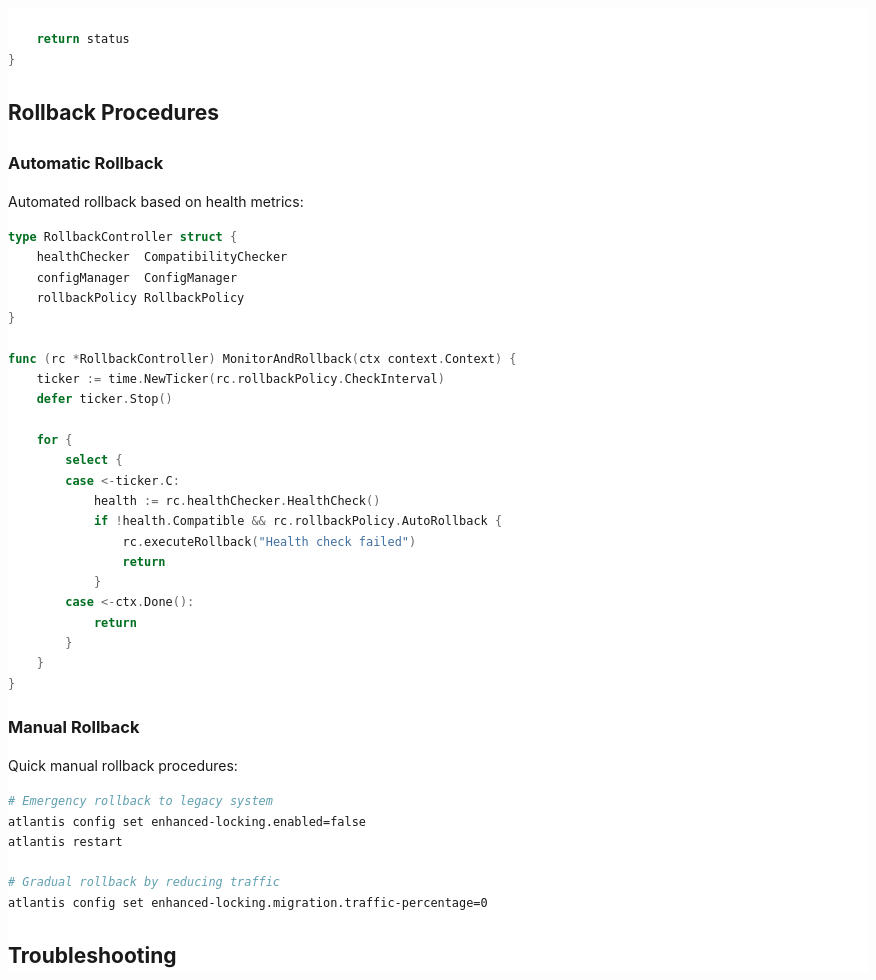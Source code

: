 ```go

    return status
}
```

## Rollback Procedures

### Automatic Rollback

Automated rollback based on health metrics:

```go
type RollbackController struct {
    healthChecker  CompatibilityChecker
    configManager  ConfigManager
    rollbackPolicy RollbackPolicy
}

func (rc *RollbackController) MonitorAndRollback(ctx context.Context) {
    ticker := time.NewTicker(rc.rollbackPolicy.CheckInterval)
    defer ticker.Stop()

    for {
        select {
        case <-ticker.C:
            health := rc.healthChecker.HealthCheck()
            if !health.Compatible && rc.rollbackPolicy.AutoRollback {
                rc.executeRollback("Health check failed")
                return
            }
        case <-ctx.Done():
            return
        }
    }
}
```

### Manual Rollback

Quick manual rollback procedures:

```bash
# Emergency rollback to legacy system
atlantis config set enhanced-locking.enabled=false
atlantis restart

# Gradual rollback by reducing traffic
atlantis config set enhanced-locking.migration.traffic-percentage=0
```

## Troubleshooting
